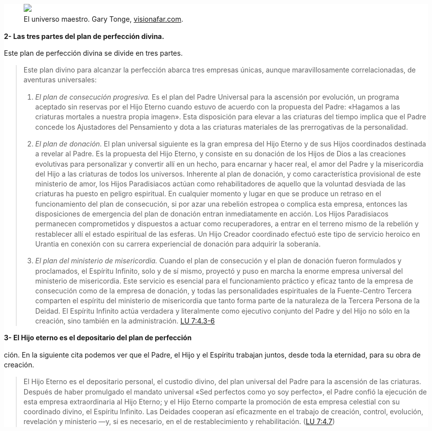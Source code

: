 <figure id="Figure_7" class="image urantiapedia">
<img src="/image/article/Reflectivite/2023_09/012.jpg">
<figcaption>El universo maestro. Gary Tonge, <a href="visionafar.com">visionafar.com</a>.</figcaption>
</figure>

**2- Las tres partes del plan de perfección divina.**

Este plan de perfección divina se divide en tres partes.

> Este plan divino para alcanzar la perfección abarca tres empresas únicas, aunque maravillosamente correlacionadas, de aventuras universales:
> 
> 1. *El plan de consecución progresiva.* Es el plan del Padre Universal para la ascensión por evolución, un programa aceptado sin reservas por el Hijo Eterno cuando estuvo de acuerdo con la propuesta del Padre: «Hagamos a las criaturas mortales a nuestra propia imagen». Esta disposición para elevar a las criaturas del tiempo implica que el Padre concede los Ajustadores del Pensamiento y dota a las criaturas materiales de las prerrogativas de la personalidad.
> 
> 2. *El plan de donación.* El plan universal siguiente es la gran empresa del Hijo Eterno y de sus Hijos coordinados destinada a revelar al Padre. Es la propuesta del Hijo Eterno, y consiste en su donación de los Hijos de Dios a las creaciones evolutivas para personalizar y convertir allí en un hecho, para encarnar y hacer real, el amor del Padre y la misericordia del Hijo a las criaturas de todos los universos. Inherente al plan de donación, y como característica provisional de este ministerio de amor, los Hijos Paradisiacos actúan como rehabilitadores de aquello que la voluntad desviada de las criaturas ha puesto en peligro espiritual. En cualquier momento y lugar en que se produce un retraso en el funcionamiento del plan de consecución, si por azar una rebelión estropea o complica esta empresa, entonces las disposiciones de emergencia del plan de donación entran inmediatamente en acción. Los Hijos Paradisiacos permanecen comprometidos y dispuestos a actuar como recuperadores, a entrar en el terreno mismo de la rebelión y restablecer allí el estado espiritual de las esferas. Un Hijo Creador coordinado efectuó este tipo de servicio heroico en Urantia en conexión con su carrera experiencial de donación para adquirir la soberanía.
> 
> 3. *El plan del ministerio de misericordia.* Cuando el plan de consecución y el plan de donación fueron formulados y proclamados, el Espíritu Infinito, solo y de sí mismo, proyectó y puso en marcha la enorme empresa universal del ministerio de misericordia. Este servicio es esencial para el funcionamiento práctico y eficaz tanto de la empresa de consecución como de la empresa de donación, y todas las personalidades espirituales de la Fuente-Centro Tercera comparten el espíritu del ministerio de misericordia que tanto forma parte de la naturaleza de la Tercera Persona de la Deidad. El Espíritu Infinito actúa verdadera y literalmente como ejecutivo conjunto del Padre y del Hijo no sólo en la creación, sino también en la administración. [LU 7:4.3-6](/fr/The_Urantia_Book/7#p4_6)

**3- El Hijo eterno es el depositario del plan de perfección**

ción. En la siguiente cita podemos ver que el Padre, el Hijo y el Espíritu trabajan juntos, desde toda la eternidad, para su obra de creación.

> El Hijo Eterno es el depositario personal, el custodio divino, del plan universal del Padre para la ascensión de las criaturas. Después de haber promulgado el mandato universal «Sed perfectos como yo soy perfecto», el Padre confió la ejecución de esta empresa extraordinaria al Hijo Eterno; y el Hijo Eterno comparte la promoción de esta empresa celestial con su coordinado divino, el Espíritu Infinito. Las Deidades cooperan así eficazmente en el trabajo de creación, control, evolución, revelación y ministerio —y, si es necesario, en el de restablecimiento y rehabilitación. (<a id="a347_581"></a>[LU 7:4.7](/es/The_Urantia_Book/7#p4_7))
